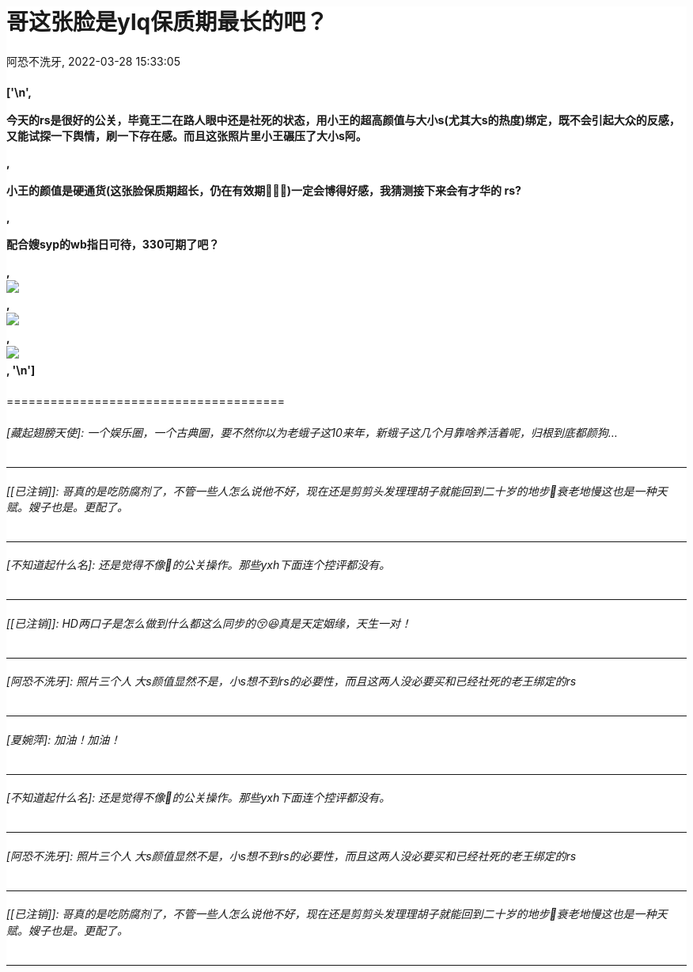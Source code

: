 # 哥这张脸是ylq保质期最长的吧？
阿恐不洗牙, 2022-03-28 15:33:05
#### ['\n', <p data-align="left">今天的rs是很好的公关，毕竟王二在路人眼中还是社死的状态，用小王的超高颜值与大小s(尤其大s的热度)绑定，既不会引起大众的反感，又能试探一下舆情，刷一下存在感。而且这张照片里小王碾压了大小s阿。</p>, <p data-align="left">小王的颜值是硬通货(这张脸保质期超长，仍在有效期🥰🥰🥰)一定会博得好感，我猜测接下来会有才华的 rs?</p>, <p data-align="left">配合嫂syp的wb指日可待，330可期了吧？</p>, <div class="image-container image-float-center"><div class="image-wrapper"><img height="auto" src="https://img9.doubanio.com/view/group_topic/l/public/p538102804.jpg" width="500"/></div></div>, <div class="image-container image-float-center"><div class="image-wrapper"><img height="auto" src="https://img9.doubanio.com/view/group_topic/l/public/p538102810.jpg" width="500"/></div></div>, <div class="image-container image-float-center"><div class="image-wrapper"><img height="auto" src="https://img9.doubanio.com/view/group_topic/l/public/p538102826.jpg" width="500"/></div></div>, '\n']
======================================

###### [藏起翅膀天使]: 一个娱乐圈，一个古典圈，要不然你以为老蛾子这10来年，新蛾子这几个月靠啥养活着呢，归根到底都颜狗…
---------------------------------------

###### [[已注销]]: 哥真的是吃防腐剂了，不管一些人怎么说他不好，现在还是剪剪头发理理胡子就能回到二十岁的地步🥰衰老地慢这也是一种天赋。嫂子也是。更配了。
---------------------------------------

###### [不知道起什么名]: 还是觉得不像🚥的公关操作。那些yxh下面连个控评都没有。
---------------------------------------

###### [[已注销]]: HD两口子是怎么做到什么都这么同步的😚😆真是天定姻缘，天生一对！
---------------------------------------

###### [阿恐不洗牙]: 照片三个人 大s颜值显然不是，小s想不到rs的必要性，而且这两人没必要买和已经社死的老王绑定的rs
---------------------------------------

###### [夏婉萍]: 加油！加油！
---------------------------------------

###### [不知道起什么名]: 还是觉得不像🚥的公关操作。那些yxh下面连个控评都没有。
---------------------------------------

###### [阿恐不洗牙]: 照片三个人 大s颜值显然不是，小s想不到rs的必要性，而且这两人没必要买和已经社死的老王绑定的rs
---------------------------------------

###### [[已注销]]: 哥真的是吃防腐剂了，不管一些人怎么说他不好，现在还是剪剪头发理理胡子就能回到二十岁的地步🥰衰老地慢这也是一种天赋。嫂子也是。更配了。
---------------------------------------
